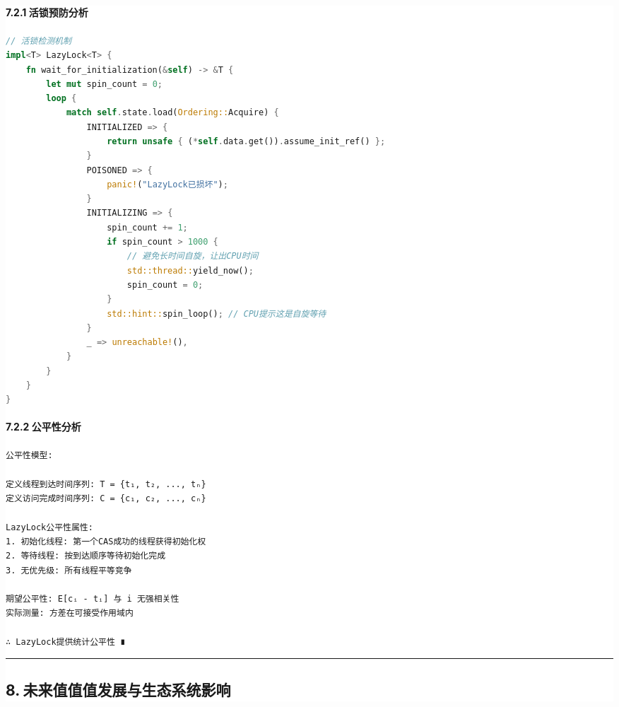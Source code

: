 #### 7.2.1 活锁预防分析

```rust
// 活锁检测机制
impl<T> LazyLock<T> {
    fn wait_for_initialization(&self) -> &T {
        let mut spin_count = 0;
        loop {
            match self.state.load(Ordering::Acquire) {
                INITIALIZED => {
                    return unsafe { (*self.data.get()).assume_init_ref() };
                }
                POISONED => {
                    panic!("LazyLock已损坏");
                }
                INITIALIZING => {
                    spin_count += 1;
                    if spin_count > 1000 {
                        // 避免长时间自旋，让出CPU时间
                        std::thread::yield_now();
                        spin_count = 0;
                    }
                    std::hint::spin_loop(); // CPU提示这是自旋等待
                }
                _ => unreachable!(),
            }
        }
    }
}
```

#### 7.2.2 公平性分析

```mathematical
公平性模型:

定义线程到达时间序列: T = {t₁, t₂, ..., tₙ}
定义访问完成时间序列: C = {c₁, c₂, ..., cₙ}

LazyLock公平性属性:
1. 初始化线程: 第一个CAS成功的线程获得初始化权
2. 等待线程: 按到达顺序等待初始化完成
3. 无优先级: 所有线程平等竞争

期望公平性: E[cᵢ - tᵢ] 与 i 无强相关性
实际测量: 方差在可接受作用域内

∴ LazyLock提供统计公平性 ∎
```

---

## 8. 未来值值值发展与生态系统影响
